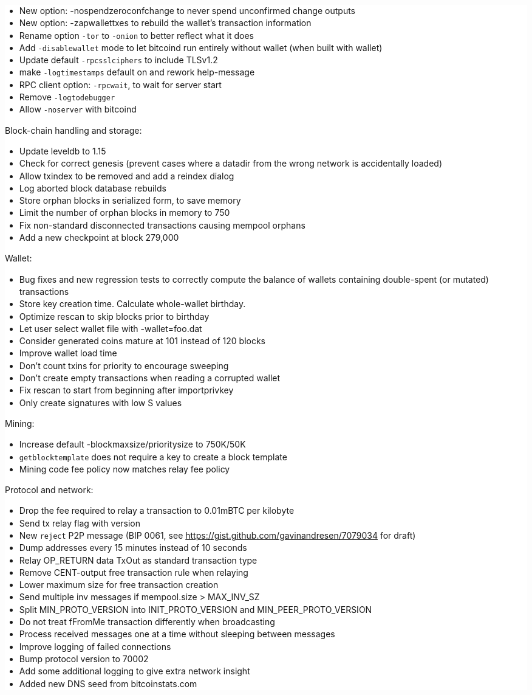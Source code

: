   * New option: -nospendzeroconfchange to never spend unconfirmed change outputs
  * New option: -zapwallettxes to rebuild the wallet’s transaction information
  * Rename option `-tor` to `-onion` to better reflect what it does
  * Add `-disablewallet` mode to let bitcoind run entirely without wallet (when built with wallet)
  * Update default `-rpcsslciphers` to include TLSv1.2
  * make `-logtimestamps` default on and rework help-message
  * RPC client option: `-rpcwait`, to wait for server start
  * Remove `-logtodebugger`
  * Allow `-noserver` with bitcoind

Block-chain handling and storage:

  * Update leveldb to 1.15
  * Check for correct genesis (prevent cases where a datadir from the wrong network is accidentally loaded)
  * Allow txindex to be removed and add a reindex dialog
  * Log aborted block database rebuilds
  * Store orphan blocks in serialized form, to save memory
  * Limit the number of orphan blocks in memory to 750
  * Fix non-standard disconnected transactions causing mempool orphans
  * Add a new checkpoint at block 279,000

Wallet:

  * Bug fixes and new regression tests to correctly compute the balance of wallets containing double-spent (or mutated) transactions
  * Store key creation time. Calculate whole-wallet birthday.
  * Optimize rescan to skip blocks prior to birthday
  * Let user select wallet file with -wallet=foo.dat
  * Consider generated coins mature at 101 instead of 120 blocks
  * Improve wallet load time
  * Don’t count txins for priority to encourage sweeping
  * Don’t create empty transactions when reading a corrupted wallet
  * Fix rescan to start from beginning after importprivkey
  * Only create signatures with low S values

Mining:

  * Increase default -blockmaxsize/prioritysize to 750K/50K
  * `getblocktemplate` does not require a key to create a block template
  * Mining code fee policy now matches relay fee policy

Protocol and network:

  * Drop the fee required to relay a transaction to 0.01mBTC per kilobyte
  * Send tx relay flag with version
  * New `reject` P2P message (BIP 0061, see <https://gist.github.com/gavinandresen/7079034> for draft)
  * Dump addresses every 15 minutes instead of 10 seconds
  * Relay OP_RETURN data TxOut as standard transaction type
  * Remove CENT-output free transaction rule when relaying
  * Lower maximum size for free transaction creation
  * Send multiple inv messages if mempool.size > MAX_INV_SZ
  * Split MIN_PROTO_VERSION into INIT_PROTO_VERSION and MIN_PEER_PROTO_VERSION
  * Do not treat fFromMe transaction differently when broadcasting
  * Process received messages one at a time without sleeping between messages
  * Improve logging of failed connections
  * Bump protocol version to 70002
  * Add some additional logging to give extra network insight
  * Added new DNS seed from bitcoinstats.com
